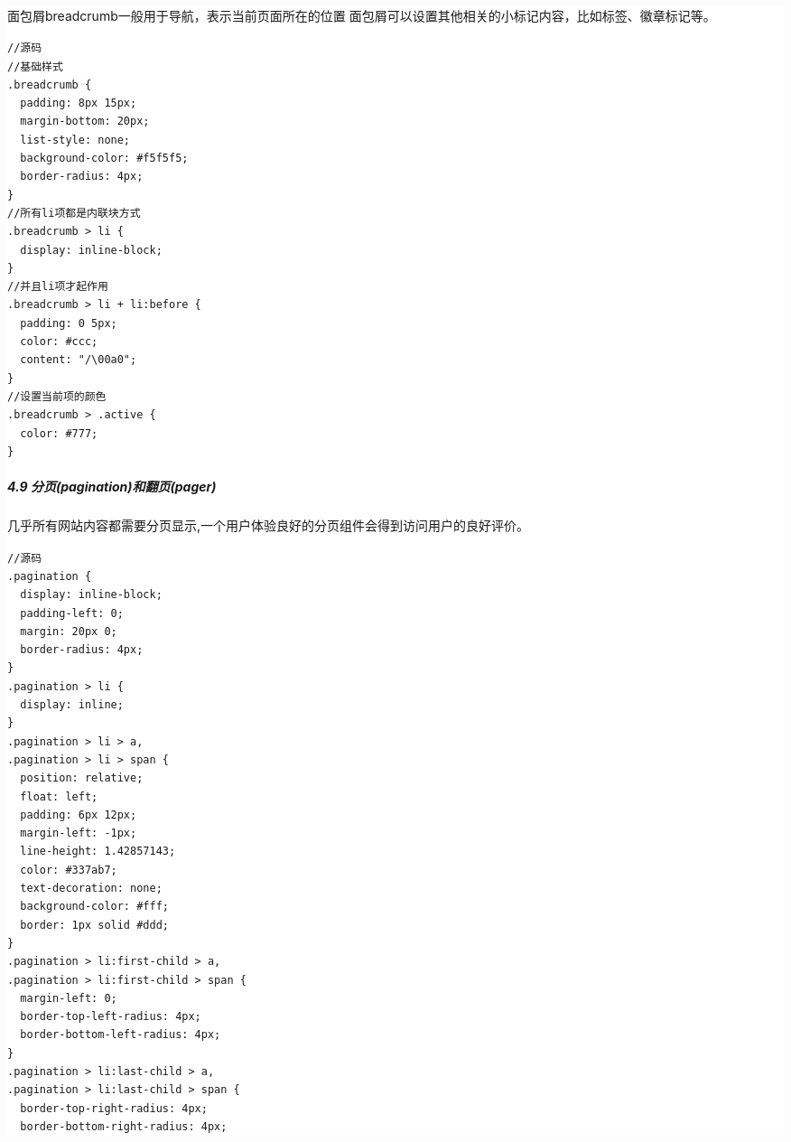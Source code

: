 面包屑breadcrumb一般用于导航，表示当前页面所在的位置
面包屑可以设置其他相关的小标记内容，比如标签、徽章标记等。

```
//源码
//基础样式
.breadcrumb {
  padding: 8px 15px;
  margin-bottom: 20px;
  list-style: none;
  background-color: #f5f5f5;
  border-radius: 4px;
}
//所有li项都是内联块方式
.breadcrumb > li {
  display: inline-block;
}
//并且li项才起作用
.breadcrumb > li + li:before {
  padding: 0 5px;
  color: #ccc;
  content: "/\00a0";
}
//设置当前项的颜色
.breadcrumb > .active {
  color: #777;
}
```
##### 4.9 分页(pagination)和翻页(pager)

几乎所有网站内容都需要分页显示,一个用户体验良好的分页组件会得到访问用户的良好评价。

```
//源码
.pagination {
  display: inline-block;
  padding-left: 0;
  margin: 20px 0;
  border-radius: 4px;
}
.pagination > li {
  display: inline;
}
.pagination > li > a,
.pagination > li > span {
  position: relative;
  float: left;
  padding: 6px 12px;
  margin-left: -1px;
  line-height: 1.42857143;
  color: #337ab7;
  text-decoration: none;
  background-color: #fff;
  border: 1px solid #ddd;
}
.pagination > li:first-child > a,
.pagination > li:first-child > span {
  margin-left: 0;
  border-top-left-radius: 4px;
  border-bottom-left-radius: 4px;
}
.pagination > li:last-child > a,
.pagination > li:last-child > span {
  border-top-right-radius: 4px;
  border-bottom-right-radius: 4px;
```